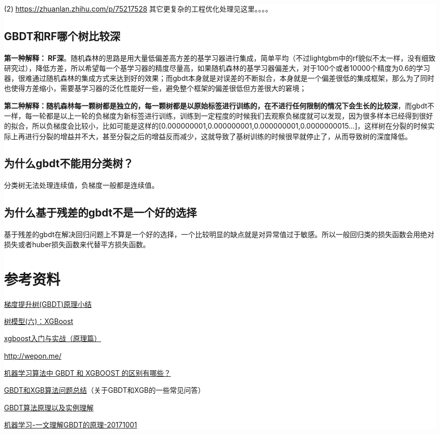 (2) https://zhuanlan.zhihu.com/p/75217528 其它更复杂的工程优化处理见这里。。。。

## GBDT和RF哪个树比较深

**第一种解释： RF深**。随机森林的思路是用大量低偏差高方差的基学习器进行集成，简单平均（不过lightgbm中的rf貌似不太一样，没有细致研究过），降低方差，所以希望每一个基学习器的精度尽量高，如果随机森林的基学习器偏差大，对于100个或者10000个精度为0.6的学习器，很难通过随机森林的集成方式来达到好的效果；而gbdt本身就是对误差的不断拟合，本身就是一个偏差很低的集成框架，那么为了同时也使得方差缩小，需要基学习器的泛化性能好一些，避免整个框架的偏差很低但方差很大的窘境；

**第二种解释：随机森林每一颗树都是独立的，每一颗树都是以原始标签进行训练的，在不进行任何限制的情况下会生长的比较深**，而gbdt不一样，每一轮都是以上一轮的负梯度为新标签进行训练，训练到一定程度的时候我们去观察负梯度就可以发现，因为很多样本已经得到很好的拟合，所以负梯度会比较小，比如可能是这样的[0.000000001,0.000000001,0.000000001,0.0000000015…]，这样树在分裂的时候实际上再进行分裂的增益并不大，甚至分裂之后的增益反而减少，这就导致了基树训练的时候很早就停止了，从而导致树的深度降低。

## 为什么gbdt不能用分类树？

分类树无法处理连续值，负梯度一般都是连续值。

## **为什么基于残差的gbdt不是一个好的选择**

基于残差的gbdt在解决回归问题上不算是一个好的选择，一个比较明显的缺点就是对异常值过于敏感。所以一般回归类的损失函数会用绝对损失或者huber损失函数来代替平方损失函数。



# 参考资料

[梯度提升树(GBDT)原理小结](https://www.cnblogs.com/pinard/p/6140514.html)

[树模型(六)：XGBoost](https://blog.csdn.net/a819825294/article/details/51206410)

[xgboost入门与实战（原理篇）](https://blog.csdn.net/sb19931201/article/details/52557382)

http://wepon.me/

[机器学习算法中 GBDT 和 XGBOOST 的区别有哪些？](https://www.zhihu.com/question/41354392)

[GBDT和XGB算法问题总结](https://www.codenong.com/cs106070699/)（关于GBDT和XGB的一些常见问答）

[GBDT算法原理以及实例理解](https://blog.csdn.net/zpalyq110/article/details/79527653)

[机器学习-一文理解GBDT的原理-20171001](https://zhuanlan.zhihu.com/p/29765582)


